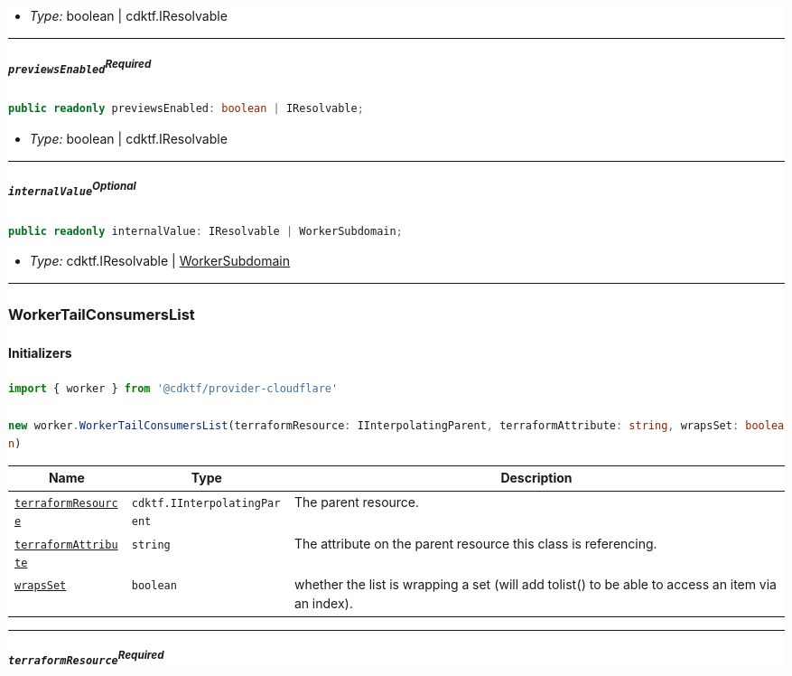 - *Type:* boolean | cdktf.IResolvable

---

##### `previewsEnabled`<sup>Required</sup> <a name="previewsEnabled" id="@cdktf/provider-cloudflare.worker.WorkerSubdomainOutputReference.property.previewsEnabled"></a>

```typescript
public readonly previewsEnabled: boolean | IResolvable;
```

- *Type:* boolean | cdktf.IResolvable

---

##### `internalValue`<sup>Optional</sup> <a name="internalValue" id="@cdktf/provider-cloudflare.worker.WorkerSubdomainOutputReference.property.internalValue"></a>

```typescript
public readonly internalValue: IResolvable | WorkerSubdomain;
```

- *Type:* cdktf.IResolvable | <a href="#@cdktf/provider-cloudflare.worker.WorkerSubdomain">WorkerSubdomain</a>

---


### WorkerTailConsumersList <a name="WorkerTailConsumersList" id="@cdktf/provider-cloudflare.worker.WorkerTailConsumersList"></a>

#### Initializers <a name="Initializers" id="@cdktf/provider-cloudflare.worker.WorkerTailConsumersList.Initializer"></a>

```typescript
import { worker } from '@cdktf/provider-cloudflare'

new worker.WorkerTailConsumersList(terraformResource: IInterpolatingParent, terraformAttribute: string, wrapsSet: boolean)
```

| **Name** | **Type** | **Description** |
| --- | --- | --- |
| <code><a href="#@cdktf/provider-cloudflare.worker.WorkerTailConsumersList.Initializer.parameter.terraformResource">terraformResource</a></code> | <code>cdktf.IInterpolatingParent</code> | The parent resource. |
| <code><a href="#@cdktf/provider-cloudflare.worker.WorkerTailConsumersList.Initializer.parameter.terraformAttribute">terraformAttribute</a></code> | <code>string</code> | The attribute on the parent resource this class is referencing. |
| <code><a href="#@cdktf/provider-cloudflare.worker.WorkerTailConsumersList.Initializer.parameter.wrapsSet">wrapsSet</a></code> | <code>boolean</code> | whether the list is wrapping a set (will add tolist() to be able to access an item via an index). |

---

##### `terraformResource`<sup>Required</sup> <a name="terraformResource" id="@cdktf/provider-cloudflare.worker.WorkerTailConsumersList.Initializer.parameter.terraformResource"></a>
